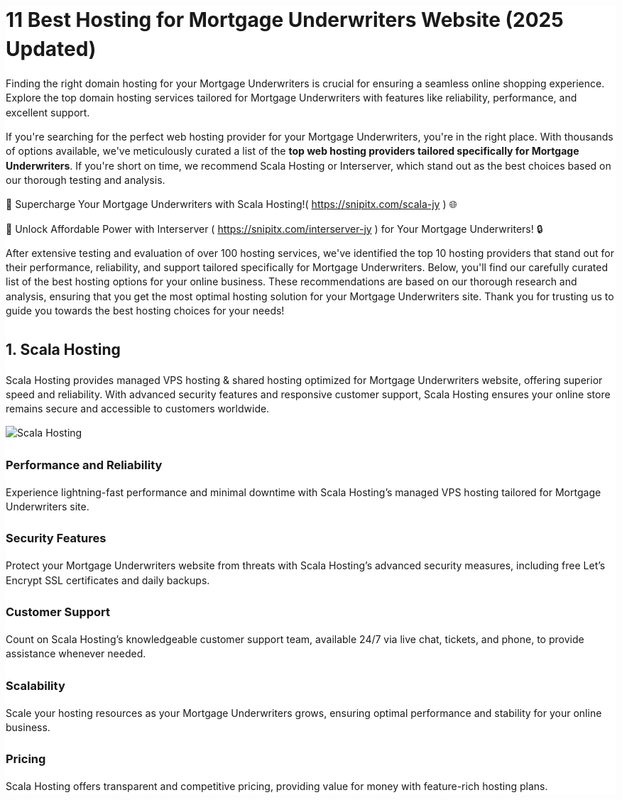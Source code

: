 # 11 Best Hosting for Mortgage Underwriters Website (2025 Updated)

Finding the right domain hosting for your Mortgage Underwriters is crucial for ensuring a seamless online shopping experience. Explore the top domain hosting services tailored for Mortgage Underwriters with features like reliability, performance, and excellent support.

If you're searching for the perfect web hosting provider for your Mortgage Underwriters, you're in the right place. With thousands of options available, we've meticulously curated a list of the **top web hosting providers tailored specifically for Mortgage Underwriters**. If you're short on time, we recommend Scala Hosting or Interserver, which stand out as the best choices based on our thorough testing and analysis.

🚀 Supercharge Your Mortgage Underwriters with Scala Hosting!( https://snipitx.com/scala-jy ) 🌐 

💸 Unlock Affordable Power with Interserver ( https://snipitx.com/interserver-jy ) for Your Mortgage Underwriters! 🔒

After extensive testing and evaluation of over 100 hosting services, we've identified the top 10 hosting providers that stand out for their performance, reliability, and support tailored specifically for Mortgage Underwriters. Below, you'll find our carefully curated list of the best hosting options for your online business. These recommendations are based on our thorough research and analysis, ensuring that you get the most optimal hosting solution for your Mortgage Underwriters site. Thank you for trusting us to guide you towards the best hosting choices for your needs!

## 1. Scala Hosting

Scala Hosting provides managed VPS hosting & shared hosting optimized for Mortgage Underwriters website, offering superior speed and reliability. With advanced security features and responsive customer support, Scala Hosting ensures your online store remains secure and accessible to customers worldwide.

![Scala Hosting](https://i.imgur.com/uJ5JIK3.png "Scala Web Hosting")

### Performance and Reliability
Experience lightning-fast performance and minimal downtime with Scala Hosting’s managed VPS hosting tailored for Mortgage Underwriters site.

### Security Features
Protect your Mortgage Underwriters website from threats with Scala Hosting’s advanced security measures, including free Let’s Encrypt SSL certificates and daily backups.

### Customer Support
Count on Scala Hosting’s knowledgeable customer support team, available 24/7 via live chat, tickets, and phone, to provide assistance whenever needed.

### Scalability
Scale your hosting resources as your Mortgage Underwriters grows, ensuring optimal performance and stability for your online business.

### Pricing
Scala Hosting offers transparent and competitive pricing, providing value for money with feature-rich hosting plans.
